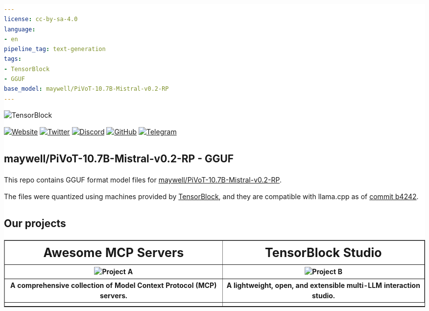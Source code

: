 ```yaml
---
license: cc-by-sa-4.0
language:
- en
pipeline_tag: text-generation
tags:
- TensorBlock
- GGUF
base_model: maywell/PiVoT-10.7B-Mistral-v0.2-RP
---
```


<div style="width: auto; margin-left: auto; margin-right: auto">
<img src="https://i.imgur.com/jC7kdl8.jpeg" alt="TensorBlock" style="width: 100%; min-width: 400px; display: block; margin: auto;">
</div>

[![Website](https://img.shields.io/badge/Website-tensorblock.co-blue?logo=google-chrome&logoColor=white)](https://tensorblock.co)
[![Twitter](https://img.shields.io/twitter/follow/tensorblock_aoi?style=social)](https://twitter.com/tensorblock_aoi)
[![Discord](https://img.shields.io/badge/Discord-Join%20Us-5865F2?logo=discord&logoColor=white)](https://discord.gg/Ej5NmeHFf2)
[![GitHub](https://img.shields.io/badge/GitHub-TensorBlock-black?logo=github&logoColor=white)](https://github.com/TensorBlock)
[![Telegram](https://img.shields.io/badge/Telegram-Group-blue?logo=telegram)](https://t.me/TensorBlock)


## maywell/PiVoT-10.7B-Mistral-v0.2-RP - GGUF

This repo contains GGUF format model files for [maywell/PiVoT-10.7B-Mistral-v0.2-RP](https://huggingface.co/maywell/PiVoT-10.7B-Mistral-v0.2-RP).

The files were quantized using machines provided by [TensorBlock](https://tensorblock.co/), and they are compatible with llama.cpp as of [commit b4242](https://github.com/ggerganov/llama.cpp/commit/a6744e43e80f4be6398fc7733a01642c846dce1d).

## Our projects
<table border="1" cellspacing="0" cellpadding="10">
<tr>
  <th style="font-size: 25px;">Awesome MCP Servers</th>
  <th style="font-size: 25px;">TensorBlock Studio</th>
</tr>
  <tr>
    <th><img src="https://imgur.com/2Xov7B7.jpeg" alt="Project A" width="450"/></th>
    <th><img src="https://imgur.com/pJcmF5u.jpeg" alt="Project B" width="450"/></th>
  </tr>
  <tr>
    <th>A comprehensive collection of Model Context Protocol (MCP) servers.</th>
    <th>A lightweight, open, and extensible multi-LLM interaction studio.</th>
  </tr>
<tr>
  <th>
    <a href="https://github.com/TensorBlock/awesome-mcp-servers" target="_blank" style="
      display: inline-block;
      padding: 8px 16px;
      background-color: #FF7F50;
      color: white;
      text-decoration: none;
      border-radius: 6px;
      font-weight: bold;
      font-family: sans-serif;